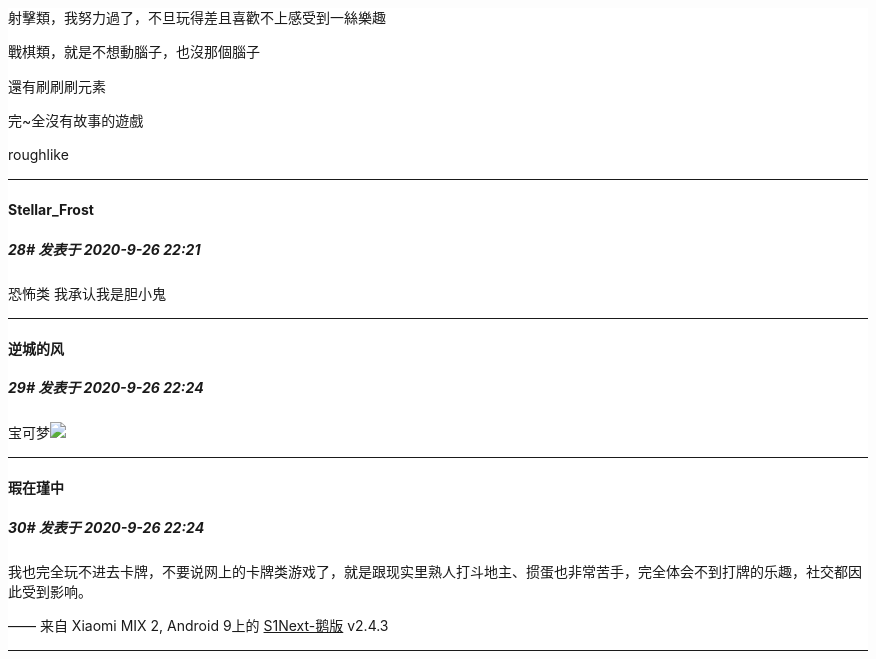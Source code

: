


射擊類，我努力過了，不旦玩得差且喜歡不上感受到一絲樂趣

戰棋類，就是不想動腦子，也沒那個腦子

還有刷刷刷元素

完~全沒有故事的遊戲

roughlike







-----

####  Stellar_Frost  
##### 28#       发表于 2020-9-26 22:21




恐怖类
我承认我是胆小鬼







-----

####  逆城的风  
##### 29#       发表于 2020-9-26 22:24




宝可梦<img src="https://static.saraba1st.com/image/smiley/face2017/021.png" referrerpolicy="no-referrer">







-----

####  瑕在瑾中  
##### 30#       发表于 2020-9-26 22:24




我也完全玩不进去卡牌，不要说网上的卡牌类游戏了，就是跟现实里熟人打斗地主、掼蛋也非常苦手，完全体会不到打牌的乐趣，社交都因此受到影响。

—— 来自 Xiaomi MIX 2, Android 9上的 [S1Next-鹅版](https://github.com/ykrank/S1-Next/releases) v2.4.3







-----
